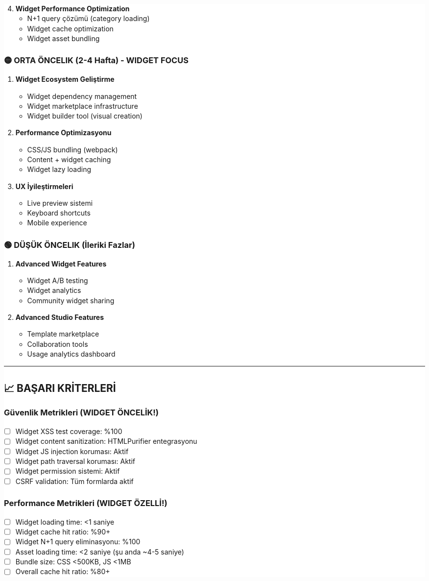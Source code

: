 4. **Widget Performance Optimization**
   - N+1 query çözümü (category loading)
   - Widget cache optimization
   - Widget asset bundling

### 🟡 ORTA ÖNCELIK (2-4 Hafta) - WIDGET FOCUS
1. **Widget Ecosystem Geliştirme**
   - Widget dependency management
   - Widget marketplace infrastructure
   - Widget builder tool (visual creation)

2. **Performance Optimizasyonu**
   - CSS/JS bundling (webpack)
   - Content + widget caching
   - Widget lazy loading

3. **UX İyileştirmeleri** 
   - Live preview sistemi
   - Keyboard shortcuts
   - Mobile experience

### 🟢 DÜŞÜK ÖNCELIK (İleriki Fazlar)
1. **Advanced Widget Features**
   - Widget A/B testing
   - Widget analytics
   - Community widget sharing
   
2. **Advanced Studio Features**
   - Template marketplace
   - Collaboration tools
   - Usage analytics dashboard

---

## 📈 BAŞARI KRİTERLERİ

### Güvenlik Metrikleri (WIDGET ÖNCELİK!)
- [ ] Widget XSS test coverage: %100
- [ ] Widget content sanitization: HTMLPurifier entegrasyonu
- [ ] Widget JS injection koruması: Aktif
- [ ] Widget path traversal koruması: Aktif  
- [ ] Widget permission sistemi: Aktif
- [ ] CSRF validation: Tüm formlarda aktif

### Performance Metrikleri (WIDGET ÖZELLİ!)
- [ ] Widget loading time: <1 saniye 
- [ ] Widget cache hit ratio: %90+
- [ ] Widget N+1 query eliminasyonu: %100
- [ ] Asset loading time: <2 saniye (şu anda ~4-5 saniye)
- [ ] Bundle size: CSS <500KB, JS <1MB
- [ ] Overall cache hit ratio: %80+
